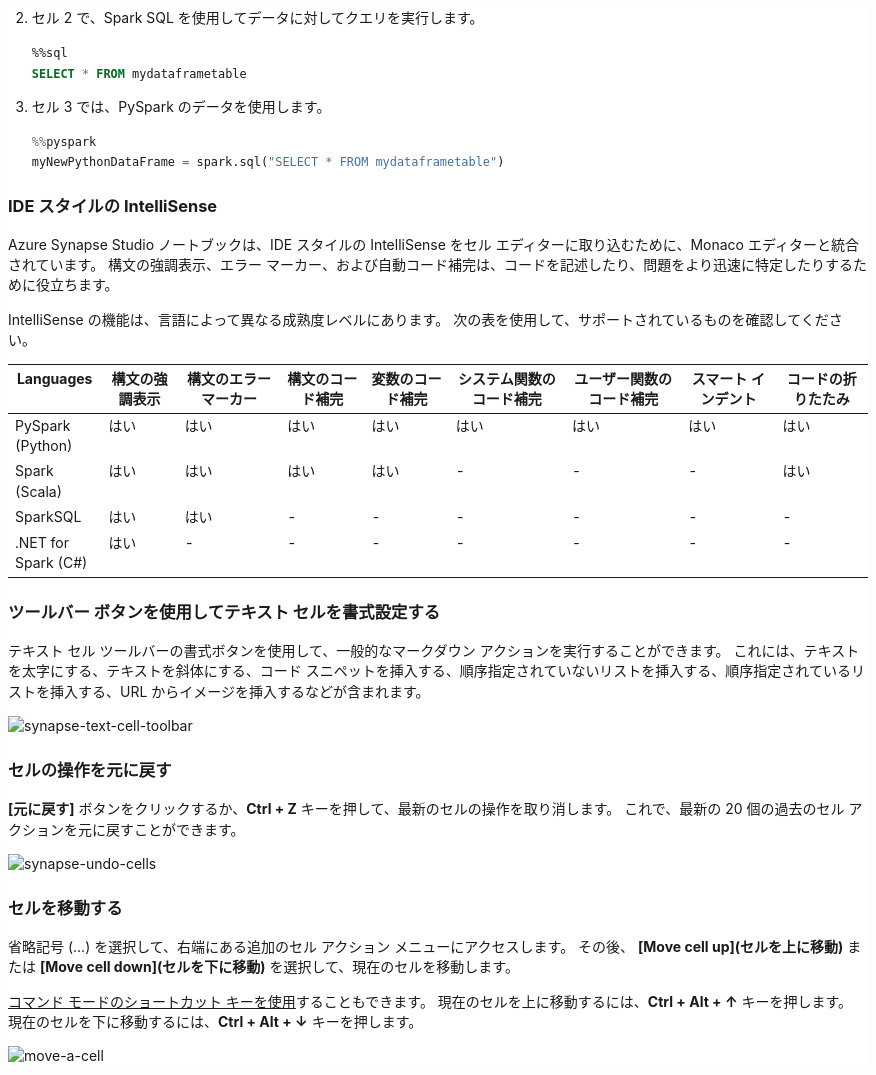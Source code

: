 2. セル 2 で、Spark SQL を使用してデータに対してクエリを実行します。
   
   ```sql
   %%sql
   SELECT * FROM mydataframetable
   ```

3. セル 3 では、PySpark のデータを使用します。

   ```python
   %%pyspark
   myNewPythonDataFrame = spark.sql("SELECT * FROM mydataframetable")
   ```

### <a name="ide-style-intellisense"></a>IDE スタイルの IntelliSense

Azure Synapse Studio ノートブックは、IDE スタイルの IntelliSense をセル エディターに取り込むために、Monaco エディターと統合されています。 構文の強調表示、エラー マーカー、および自動コード補完は、コードを記述したり、問題をより迅速に特定したりするために役立ちます。

IntelliSense の機能は、言語によって異なる成熟度レベルにあります。 次の表を使用して、サポートされているものを確認してください。

|Languages| 構文の強調表示 | 構文のエラー マーカー  | 構文のコード補完 | 変数のコード補完| システム関数のコード補完| ユーザー関数のコード補完| スマート インデント | コードの折りたたみ|
|--|--|--|--|--|--|--|--|--|
|PySpark (Python)|はい|はい|はい|はい|はい|はい|はい|はい|
|Spark (Scala)|はい|はい|はい|はい|-|-|-|はい|
|SparkSQL|はい|はい|-|-|-|-|-|-|
|.NET for Spark (C#)|はい|-|-|-|-|-|-|-|

### <a name="format-text-cell-with-toolbar-buttons"></a>ツールバー ボタンを使用してテキスト セルを書式設定する

テキスト セル ツールバーの書式ボタンを使用して、一般的なマークダウン アクションを実行することができます。 これには、テキストを太字にする、テキストを斜体にする、コード スニペットを挿入する、順序指定されていないリストを挿入する、順序指定されているリストを挿入する、URL からイメージを挿入するなどが含まれます。

  ![synapse-text-cell-toolbar](./media/apache-spark-development-using-notebooks/synapse-text-cell-toolbar.png)

### <a name="undo-cell-operations"></a>セルの操作を元に戻す
**[元に戻す]** ボタンをクリックするか、**Ctrl + Z** キーを押して、最新のセルの操作を取り消します。 これで、最新の 20 個の過去のセル アクションを元に戻すことができます。 

   ![synapse-undo-cells](./media/apache-spark-development-using-notebooks/synapse-undo-cells.png)

### <a name="move-a-cell"></a>セルを移動する

省略記号 (...) を選択して、右端にある追加のセル アクション メニューにアクセスします。 その後、 **[Move cell up]\(セルを上に移動\)** または **[Move cell down]\(セルを下に移動\)** を選択して、現在のセルを移動します。 

[コマンド モードのショートカット キーを使用](#shortcut-keys-under-command-mode)することもできます。 現在のセルを上に移動するには、**Ctrl + Alt + ↑** キーを押します。 現在のセルを下に移動するには、**Ctrl + Alt + ↓** キーを押します。

   ![move-a-cell](./media/apache-spark-development-using-notebooks/synapse-move-cells.png)

